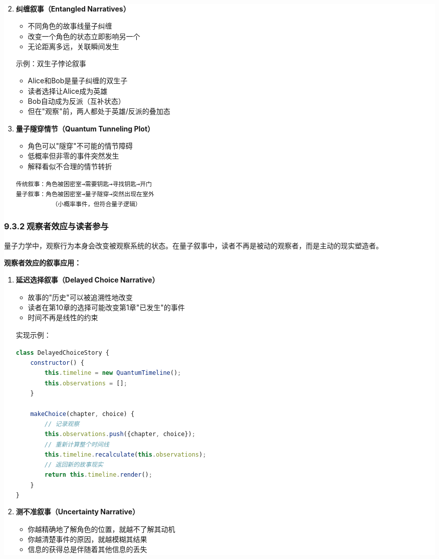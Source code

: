 2. **纠缠叙事（Entangled Narratives）**
   - 不同角色的故事线量子纠缠
   - 改变一个角色的状态立即影响另一个
   - 无论距离多远，关联瞬间发生
   
   示例：双生子悖论叙事
   - Alice和Bob是量子纠缠的双生子
   - 读者选择让Alice成为英雄
   - Bob自动成为反派（互补状态）
   - 但在"观察"前，两人都处于英雄/反派的叠加态

3. **量子隧穿情节（Quantum Tunneling Plot）**
   - 角色可以"隧穿"不可能的情节障碍
   - 低概率但非零的事件突然发生
   - 解释看似不合理的情节转折
   
   ```
   传统叙事：角色被困密室→需要钥匙→寻找钥匙→开门
   量子叙事：角色被困密室→量子隧穿→突然出现在室外
             （小概率事件，但符合量子逻辑）
   ```

### 9.3.2 观察者效应与读者参与

量子力学中，观察行为本身会改变被观察系统的状态。在量子叙事中，读者不再是被动的观察者，而是主动的现实塑造者。

**观察者效应的叙事应用：**

1. **延迟选择叙事（Delayed Choice Narrative）**
   - 故事的"历史"可以被追溯性地改变
   - 读者在第10章的选择可能改变第1章"已发生"的事件
   - 时间不再是线性的约束
   
   实现示例：
   ```javascript
   class DelayedChoiceStory {
       constructor() {
           this.timeline = new QuantumTimeline();
           this.observations = [];
       }
       
       makeChoice(chapter, choice) {
           // 记录观察
           this.observations.push({chapter, choice});
           // 重新计算整个时间线
           this.timeline.recalculate(this.observations);
           // 返回新的故事现实
           return this.timeline.render();
       }
   }
   ```

2. **测不准叙事（Uncertainty Narrative）**
   - 你越精确地了解角色的位置，就越不了解其动机
   - 你越清楚事件的原因，就越模糊其结果
   - 信息的获得总是伴随着其他信息的丢失
   
